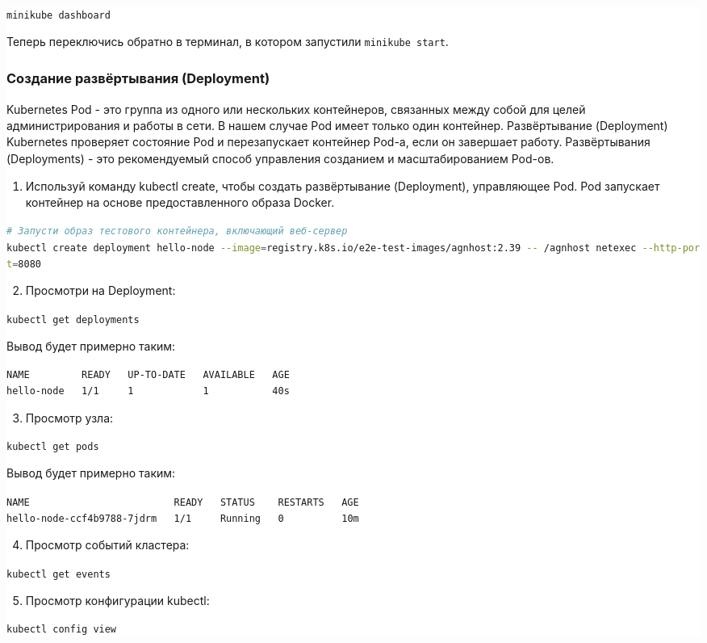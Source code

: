 ```sh
minikube dashboard
```

Теперь переключись обратно в терминал, в котором запустили `minikube start`.

### Создание развёртывания (Deployment)

Kubernetes Pod - это группа из одного или нескольких контейнеров, связанных между собой для целей администрирования и
работы в сети. В нашем случае Pod имеет только один контейнер. Развёртывание (Deployment) Kubernetes проверяет состояние
Pod и перезапускает контейнер Pod-а, если он завершает работу. Развёртывания (Deployments) - это рекомендуемый способ
управления созданием и масштабированием Pod-ов.

1. Используй команду kubectl create, чтобы создать развёртывание (Deployment), управляющее Pod. Pod запускает контейнер
   на основе предоставленного образа Docker.

```sh
# Запусти образ тестового контейнера, включающий веб-сервер
kubectl create deployment hello-node --image=registry.k8s.io/e2e-test-images/agnhost:2.39 -- /agnhost netexec --http-port=8080
```

2. Просмотри на Deployment:

```sh
kubectl get deployments
```

Вывод будет примерно таким:

```sh
NAME         READY   UP-TO-DATE   AVAILABLE   AGE
hello-node   1/1     1            1           40s
```

3. Просмотр узла:

```sh
kubectl get pods
```

Вывод будет примерно таким:

```sh
NAME                         READY   STATUS    RESTARTS   AGE
hello-node-ccf4b9788-7jdrm   1/1     Running   0          10m
```

4. Просмотр событий кластера:

```sh
kubectl get events
```

5. Просмотр конфигурации kubectl:

```sh
kubectl config view
```
